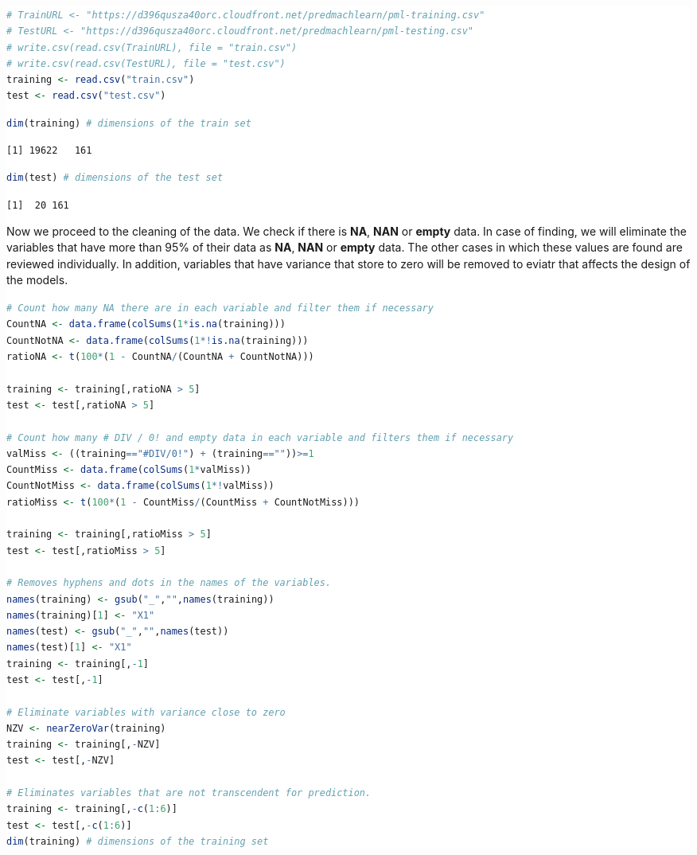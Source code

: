 ```r
# TrainURL <- "https://d396qusza40orc.cloudfront.net/predmachlearn/pml-training.csv"
# TestURL <- "https://d396qusza40orc.cloudfront.net/predmachlearn/pml-testing.csv"
# write.csv(read.csv(TrainURL), file = "train.csv")
# write.csv(read.csv(TestURL), file = "test.csv")
training <- read.csv("train.csv")
test <- read.csv("test.csv")
```

```r
dim(training) # dimensions of the train set
```

```
[1] 19622   161
```

```r
dim(test) # dimensions of the test set
```

```
[1]  20 161
```
Now we proceed to the cleaning of the data. We check if there is **NA**, **NAN** or **empty** data. In case of finding, we will eliminate the variables that have more than 95% of their data as **NA**, **NAN** or **empty** data. The other cases in which these values are found are reviewed individually.
In addition, variables that have variance that store to zero will be removed to eviatr that affects the design of the models.


```r
# Count how many NA there are in each variable and filter them if necessary
CountNA <- data.frame(colSums(1*is.na(training)))
CountNotNA <- data.frame(colSums(1*!is.na(training)))
ratioNA <- t(100*(1 - CountNA/(CountNA + CountNotNA)))

training <- training[,ratioNA > 5]
test <- test[,ratioNA > 5]

# Count how many # DIV / 0! and empty data in each variable and filters them if necessary
valMiss <- ((training=="#DIV/0!") + (training==""))>=1
CountMiss <- data.frame(colSums(1*valMiss))
CountNotMiss <- data.frame(colSums(1*!valMiss))
ratioMiss <- t(100*(1 - CountMiss/(CountMiss + CountNotMiss)))

training <- training[,ratioMiss > 5]
test <- test[,ratioMiss > 5]

# Removes hyphens and dots in the names of the variables.
names(training) <- gsub("_","",names(training))
names(training)[1] <- "X1"
names(test) <- gsub("_","",names(test))
names(test)[1] <- "X1"
training <- training[,-1]
test <- test[,-1]

# Eliminate variables with variance close to zero
NZV <- nearZeroVar(training)
training <- training[,-NZV]
test <- test[,-NZV]

# Eliminates variables that are not transcendent for prediction.
training <- training[,-c(1:6)]
test <- test[,-c(1:6)]
dim(training) # dimensions of the training set
```
